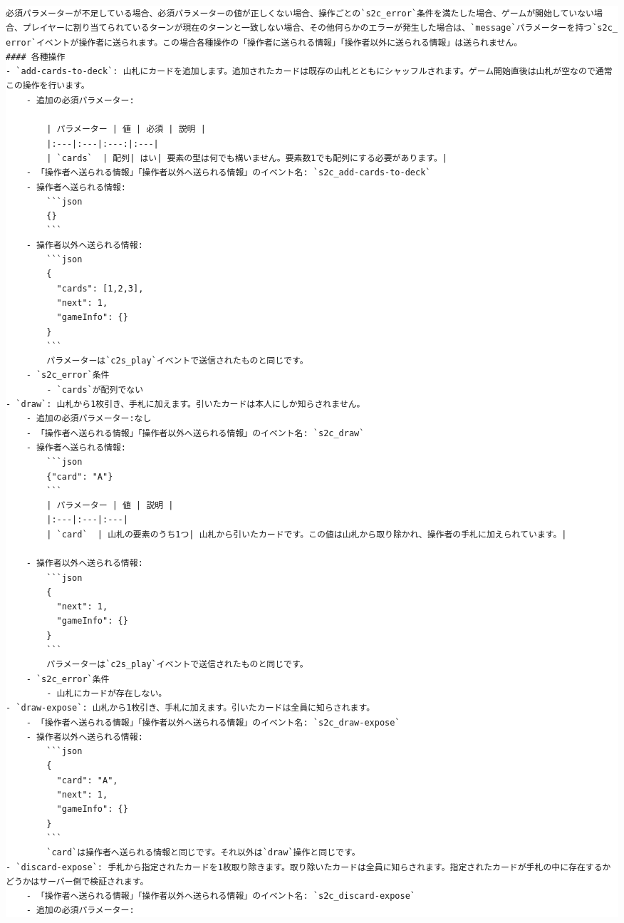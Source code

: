     必須パラメーターが不足している場合、必須パラメーターの値が正しくない場合、操作ごとの`s2c_error`条件を満たした場合、ゲームが開始していない場合、プレイヤーに割り当てられているターンが現在のターンと一致しない場合、その他何らかのエラーが発生した場合は、`message`パラメーターを持つ`s2c_error`イベントが操作者に送られます。この場合各種操作の「操作者に送られる情報」「操作者以外に送られる情報」は送られません。
    #### 各種操作
    - `add-cards-to-deck`: 山札にカードを追加します。追加されたカードは既存の山札とともにシャッフルされます。ゲーム開始直後は山札が空なので通常この操作を行います。
        - 追加の必須パラメーター:
        
            | パラメーター | 値 | 必須 | 説明 |  
            |:---|:---|:---:|:---|  
            | `cards`  | 配列| はい| 要素の型は何でも構いません。要素数1でも配列にする必要があります。|
        - 「操作者へ送られる情報」「操作者以外へ送られる情報」のイベント名: `s2c_add-cards-to-deck`
        - 操作者へ送られる情報:
            ```json
            {}
            ```
        - 操作者以外へ送られる情報:
            ```json
            {
              "cards": [1,2,3],
              "next": 1,
              "gameInfo": {}
            }
            ```
            パラメーターは`c2s_play`イベントで送信されたものと同じです。
        - `s2c_error`条件
            - `cards`が配列でない
    - `draw`: 山札から1枚引き、手札に加えます。引いたカードは本人にしか知らされません。
        - 追加の必須パラメーター:なし
        - 「操作者へ送られる情報」「操作者以外へ送られる情報」のイベント名: `s2c_draw`
        - 操作者へ送られる情報:
            ```json
            {"card": "A"}
            ```
            | パラメーター | 値 | 説明 |  
            |:---|:---|:---|  
            | `card`  | 山札の要素のうち1つ| 山札から引いたカードです。この値は山札から取り除かれ、操作者の手札に加えられています。|
            
        - 操作者以外へ送られる情報:
            ```json
            {
              "next": 1,
              "gameInfo": {}
            }
            ```
            パラメーターは`c2s_play`イベントで送信されたものと同じです。
        - `s2c_error`条件
            - 山札にカードが存在しない。
    - `draw-expose`: 山札から1枚引き、手札に加えます。引いたカードは全員に知らされます。
        - 「操作者へ送られる情報」「操作者以外へ送られる情報」のイベント名: `s2c_draw-expose`
        - 操作者以外へ送られる情報:
            ```json
            {
              "card": "A",
              "next": 1,
              "gameInfo": {}
            }
            ``` 
            `card`は操作者へ送られる情報と同じです。それ以外は`draw`操作と同じです。
    - `discard-expose`: 手札から指定されたカードを1枚取り除きます。取り除いたカードは全員に知らされます。指定されたカードが手札の中に存在するかどうかはサーバー側で検証されます。
        - 「操作者へ送られる情報」「操作者以外へ送られる情報」のイベント名: `s2c_discard-expose`
        - 追加の必須パラメーター:
